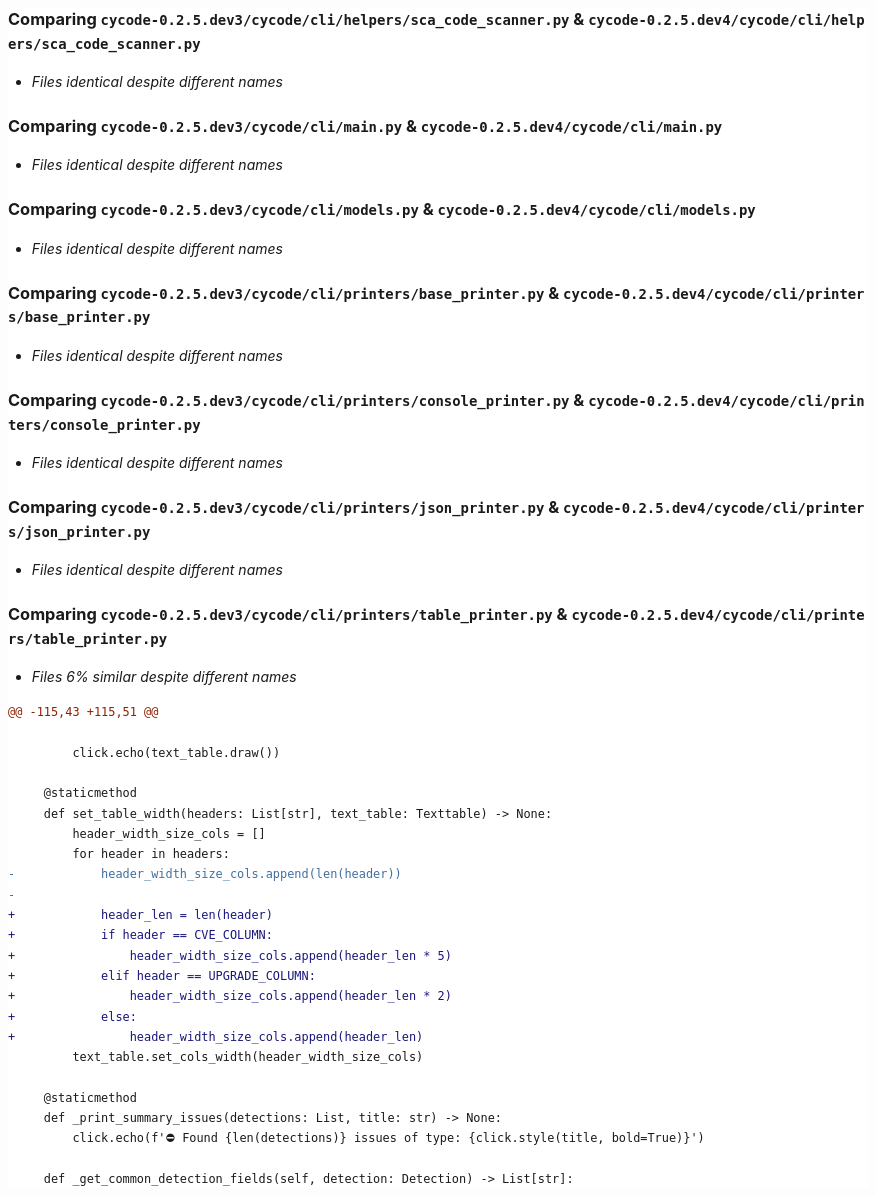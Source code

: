 ### Comparing `cycode-0.2.5.dev3/cycode/cli/helpers/sca_code_scanner.py` & `cycode-0.2.5.dev4/cycode/cli/helpers/sca_code_scanner.py`

 * *Files identical despite different names*

### Comparing `cycode-0.2.5.dev3/cycode/cli/main.py` & `cycode-0.2.5.dev4/cycode/cli/main.py`

 * *Files identical despite different names*

### Comparing `cycode-0.2.5.dev3/cycode/cli/models.py` & `cycode-0.2.5.dev4/cycode/cli/models.py`

 * *Files identical despite different names*

### Comparing `cycode-0.2.5.dev3/cycode/cli/printers/base_printer.py` & `cycode-0.2.5.dev4/cycode/cli/printers/base_printer.py`

 * *Files identical despite different names*

### Comparing `cycode-0.2.5.dev3/cycode/cli/printers/console_printer.py` & `cycode-0.2.5.dev4/cycode/cli/printers/console_printer.py`

 * *Files identical despite different names*

### Comparing `cycode-0.2.5.dev3/cycode/cli/printers/json_printer.py` & `cycode-0.2.5.dev4/cycode/cli/printers/json_printer.py`

 * *Files identical despite different names*

### Comparing `cycode-0.2.5.dev3/cycode/cli/printers/table_printer.py` & `cycode-0.2.5.dev4/cycode/cli/printers/table_printer.py`

 * *Files 6% similar despite different names*

```diff
@@ -115,43 +115,51 @@
 
         click.echo(text_table.draw())
 
     @staticmethod
     def set_table_width(headers: List[str], text_table: Texttable) -> None:
         header_width_size_cols = []
         for header in headers:
-            header_width_size_cols.append(len(header))
-
+            header_len = len(header)
+            if header == CVE_COLUMN:
+                header_width_size_cols.append(header_len * 5)
+            elif header == UPGRADE_COLUMN:
+                header_width_size_cols.append(header_len * 2)
+            else:
+                header_width_size_cols.append(header_len)
         text_table.set_cols_width(header_width_size_cols)
 
     @staticmethod
     def _print_summary_issues(detections: List, title: str) -> None:
         click.echo(f'⛔ Found {len(detections)} issues of type: {click.style(title, bold=True)}')
 
     def _get_common_detection_fields(self, detection: Detection) -> List[str]:
```